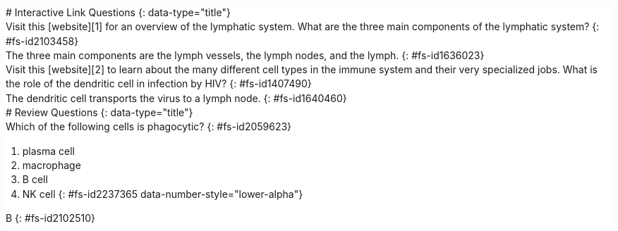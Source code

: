 </section>
<section data-depth="1" id="fs-id1217688" class="interactive-exercise" markdown="1">
# Interactive Link Questions
{: data-type="title"}

<div data-type="exercise" id="fs-id1921839">
<div data-type="problem" id="fs-id2103457" markdown="1">
Visit this [website][1] for an overview of the lymphatic system. What
are the three main components of the lymphatic system?
{: #fs-id2103458}

</div>
<div data-type="solution" id="fs-id1433061" data-label="" markdown="1">
The three main components are the lymph vessels, the lymph nodes, and
the lymph.
{: #fs-id1636023}

</div>
</div>
<div data-type="exercise" id="fs-id1947296">
<div data-type="problem" id="fs-id1407489" markdown="1">
Visit this [website][2] to learn about the many different cell types in
the immune system and their very specialized jobs. What is the role of
the dendritic cell in infection by HIV?
{: #fs-id1407490}

</div>
<div data-type="solution" id="fs-id1989701" data-label="" markdown="1">
The dendritic cell transports the virus to a lymph node.
{: #fs-id1640460}

</div>
</div>
</section>
<section data-depth="1" id="fs-id2142857" class="multiple-choice" markdown="1">
# Review Questions
{: data-type="title"}

<div data-type="exercise" id="fs-id1435493">
<div data-type="problem" id="fs-id2059622" markdown="1">
Which of the following cells is phagocytic?
{: #fs-id2059623}

1.  plasma cell
2.  macrophage
3.  B cell
4.  NK cell
{: #fs-id2237365 data-number-style="lower-alpha"}

</div>
<div data-type="solution" id="fs-id1884614" data-label="" markdown="1">
B
{: #fs-id2102510}


[1]: http://openstaxcollege.org/l/lymphsystem
[2]: http://openstaxcollege.org/l/immunecells
[3]: http://openstaxcollege.org/l/thymusMG
[4]: http://openstaxcollege.org/l/lymphnodeMG
[5]: http://openstaxcollege.org/l/tonsilMG